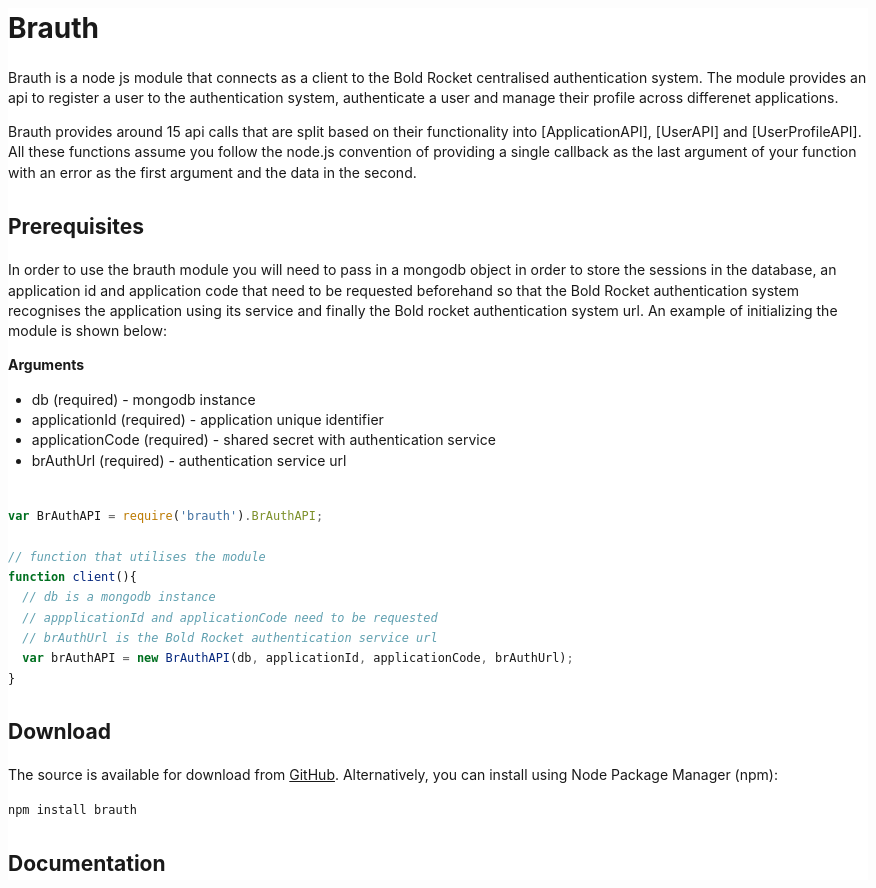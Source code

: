 # Brauth

Brauth is a node js module that connects as a client to the Bold Rocket 
centralised authentication system. The module provides an api to register
a user to the authentication system, authenticate a user and manage their
profile across differenet applications. 

Brauth provides around 15 api calls that are split based on their functionality
into [ApplicationAPI], [UserAPI] and [UserProfileAPI]. All these
functions assume you follow the node.js convention of providing a single
callback as the last argument of your function with an error as the first
argument and the data in the second.


## Prerequisites

In order to use the brauth module you will need to pass in a mongodb object
in order to store the sessions in the database, an application id and application
code that need to be requested beforehand so that the Bold Rocket authentication
system recognises the application using its service and finally the Bold rocket 
authentication system url. An example of initializing the module is shown below:

__Arguments__

* db (required) - mongodb instance
* applicationId (required) - application unique identifier
* applicationCode (required) - shared secret with authentication service
* brAuthUrl (required) - authentication service url 

```javascript

var BrAuthAPI = require('brauth').BrAuthAPI;

// function that utilises the module
function client(){
  // db is a mongodb instance
  // appplicationId and applicationCode need to be requested
  // brAuthUrl is the Bold Rocket authentication service url
  var brAuthAPI = new BrAuthAPI(db, applicationId, applicationCode, brAuthUrl);
}
```

## Download

The source is available for download from
[GitHub](https://github.com/atheohar/brauth).
Alternatively, you can install using Node Package Manager (npm):

    npm install brauth

## Documentation
